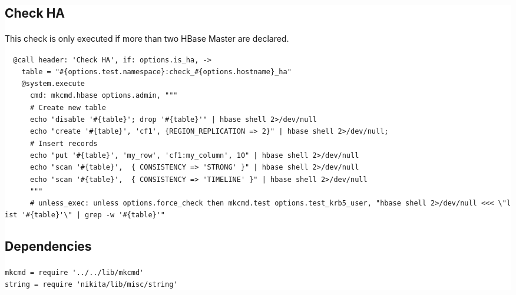 
## Check HA

This check is only executed if more than two HBase Master are declared.

      @call header: 'Check HA', if: options.is_ha, ->
        table = "#{options.test.namespace}:check_#{options.hostname}_ha"
        @system.execute
          cmd: mkcmd.hbase options.admin, """
          # Create new table
          echo "disable '#{table}'; drop '#{table}'" | hbase shell 2>/dev/null
          echo "create '#{table}', 'cf1', {REGION_REPLICATION => 2}" | hbase shell 2>/dev/null;
          # Insert records
          echo "put '#{table}', 'my_row', 'cf1:my_column', 10" | hbase shell 2>/dev/null
          echo "scan '#{table}',  { CONSISTENCY => 'STRONG' }" | hbase shell 2>/dev/null
          echo "scan '#{table}',  { CONSISTENCY => 'TIMELINE' }" | hbase shell 2>/dev/null
          """
          # unless_exec: unless options.force_check then mkcmd.test options.test_krb5_user, "hbase shell 2>/dev/null <<< \"list '#{table}'\" | grep -w '#{table}'"

## Dependencies

    mkcmd = require '../../lib/mkcmd'
    string = require 'nikita/lib/misc/string'


[HBASE-8409]: https://issues.apache.org/jira/browse/HBASE-8409
[ranger-hbase]: https://cwiki.apache.org/confluence/display/RANGER/HBase+Plugin#HBasePlugin-Grantandrevoke
